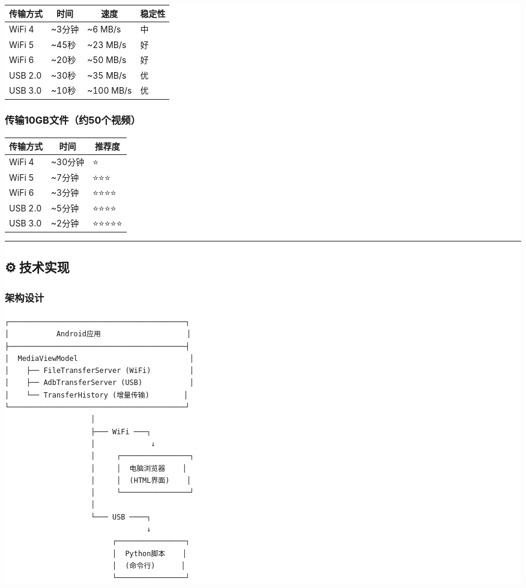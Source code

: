 | 传输方式 | 时间 | 速度 | 稳定性 |
|---------|------|------|--------|
| WiFi 4  | ~3分钟 | ~6 MB/s | 中 |
| WiFi 5  | ~45秒 | ~23 MB/s | 好 |
| WiFi 6  | ~20秒 | ~50 MB/s | 好 |
| USB 2.0 | ~30秒 | ~35 MB/s | 优 |
| USB 3.0 | ~10秒 | ~100 MB/s | 优 |

### 传输10GB文件（约50个视频）

| 传输方式 | 时间 | 推荐度 |
|---------|------|--------|
| WiFi 4  | ~30分钟 | ⭐ |
| WiFi 5  | ~7分钟 | ⭐⭐⭐ |
| WiFi 6  | ~3分钟 | ⭐⭐⭐⭐ |
| USB 2.0 | ~5分钟 | ⭐⭐⭐⭐ |
| USB 3.0 | ~2分钟 | ⭐⭐⭐⭐⭐ |

---

## ⚙️ 技术实现

### 架构设计

```
┌─────────────────────────────────────────┐
│           Android应用                    │
├─────────────────────────────────────────┤
│  MediaViewModel                          │
│    ├── FileTransferServer (WiFi)         │
│    ├── AdbTransferServer (USB)           │
│    └── TransferHistory (增量传输)        │
└─────────────────────────────────────────┘
                    │
                    ├─── WiFi ───┐
                    │             ↓
                    │     ┌────────────────┐
                    │     │  电脑浏览器    │
                    │     │  (HTML界面)    │
                    │     └────────────────┘
                    │
                    └─── USB ────┐
                                 ↓
                         ┌────────────────┐
                         │  Python脚本    │
                         │  (命令行)      │
                         └────────────────┘
```
